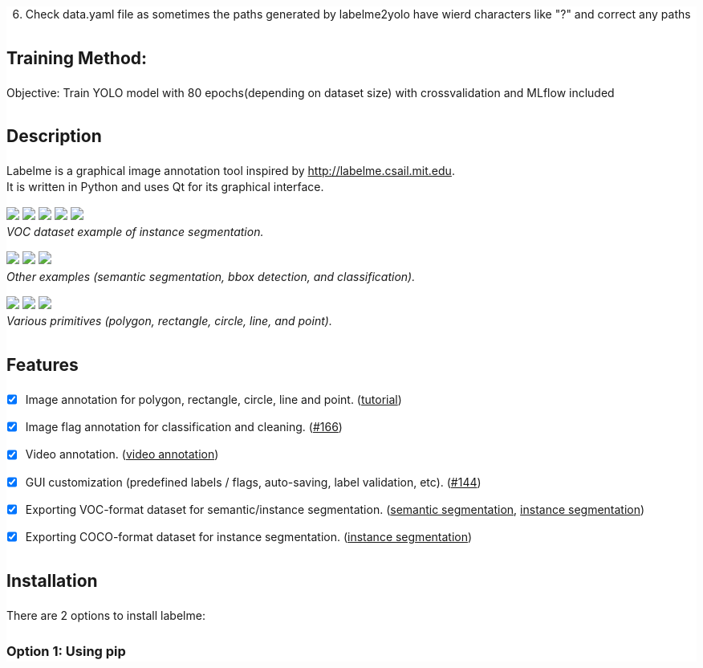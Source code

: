 6. Check data.yaml file as sometimes the paths generated by labelme2yolo have wierd characters like "?" and correct any paths

## Training Method:

Objective: Train YOLO model with 80 epochs(depending on dataset size) with crossvalidation and MLflow included













## Description

Labelme is a graphical image annotation tool inspired by <http://labelme.csail.mit.edu>.  
It is written in Python and uses Qt for its graphical interface.

<img src="examples/instance_segmentation/data_dataset_voc/JPEGImages/2011_000006.jpg" width="19%" /> <img src="examples/instance_segmentation/data_dataset_voc/SegmentationClass/2011_000006.png" width="19%" /> <img src="examples/instance_segmentation/data_dataset_voc/SegmentationClassVisualization/2011_000006.jpg" width="19%" /> <img src="examples/instance_segmentation/data_dataset_voc/SegmentationObject/2011_000006.png" width="19%" /> <img src="examples/instance_segmentation/data_dataset_voc/SegmentationObjectVisualization/2011_000006.jpg" width="19%" />  
<i>VOC dataset example of instance segmentation.</i>

<img src="examples/semantic_segmentation/.readme/annotation.jpg" width="30%" /> <img src="examples/bbox_detection/.readme/annotation.jpg" width="30%" /> <img src="examples/classification/.readme/annotation_cat.jpg" width="35%" />  
<i>Other examples (semantic segmentation, bbox detection, and classification).</i>

<img src="https://user-images.githubusercontent.com/4310419/47907116-85667800-de82-11e8-83d0-b9f4eb33268f.gif" width="30%" /> <img src="https://user-images.githubusercontent.com/4310419/47922172-57972880-deae-11e8-84f8-e4324a7c856a.gif" width="30%" /> <img src="https://user-images.githubusercontent.com/14256482/46932075-92145f00-d080-11e8-8d09-2162070ae57c.png" width="32%" />  
<i>Various primitives (polygon, rectangle, circle, line, and point).</i>


## Features

- [x] Image annotation for polygon, rectangle, circle, line and point. ([tutorial](examples/tutorial))
- [x] Image flag annotation for classification and cleaning. ([#166](https://github.com/wkentaro/labelme/pull/166))
- [x] Video annotation. ([video annotation](examples/video_annotation))
- [x] GUI customization (predefined labels / flags, auto-saving, label validation, etc). ([#144](https://github.com/wkentaro/labelme/pull/144))
- [x] Exporting VOC-format dataset for semantic/instance segmentation. ([semantic segmentation](examples/semantic_segmentation), [instance segmentation](examples/instance_segmentation))
- [x] Exporting COCO-format dataset for instance segmentation. ([instance segmentation](examples/instance_segmentation))


## Installation

There are 2 options to install labelme:

### Option 1: Using pip
